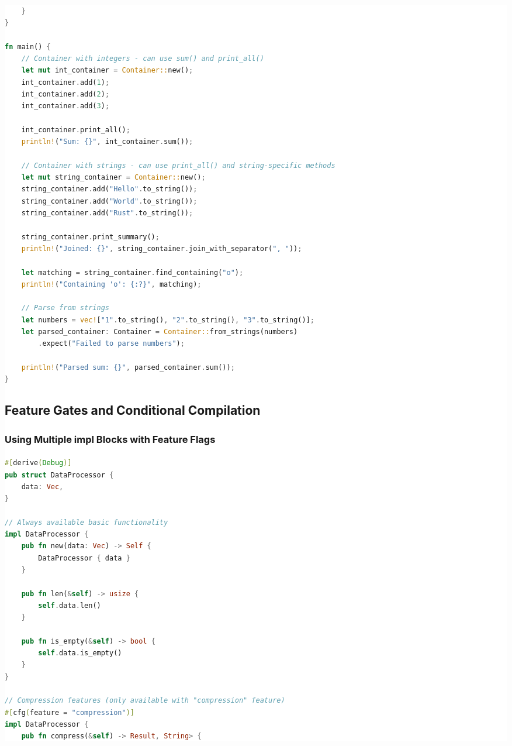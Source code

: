 ```rust
    }
}

fn main() {
    // Container with integers - can use sum() and print_all()
    let mut int_container = Container::new();
    int_container.add(1);
    int_container.add(2);
    int_container.add(3);

    int_container.print_all();
    println!("Sum: {}", int_container.sum());

    // Container with strings - can use print_all() and string-specific methods
    let mut string_container = Container::new();
    string_container.add("Hello".to_string());
    string_container.add("World".to_string());
    string_container.add("Rust".to_string());

    string_container.print_summary();
    println!("Joined: {}", string_container.join_with_separator(", "));

    let matching = string_container.find_containing("o");
    println!("Containing 'o': {:?}", matching);

    // Parse from strings
    let numbers = vec!["1".to_string(), "2".to_string(), "3".to_string()];
    let parsed_container: Container = Container::from_strings(numbers)
        .expect("Failed to parse numbers");

    println!("Parsed sum: {}", parsed_container.sum());
}
```

## Feature Gates and Conditional Compilation

### Using Multiple impl Blocks with Feature Flags

```rust
#[derive(Debug)]
pub struct DataProcessor {
    data: Vec,
}

// Always available basic functionality
impl DataProcessor {
    pub fn new(data: Vec) -> Self {
        DataProcessor { data }
    }

    pub fn len(&self) -> usize {
        self.data.len()
    }

    pub fn is_empty(&self) -> bool {
        self.data.is_empty()
    }
}

// Compression features (only available with "compression" feature)
#[cfg(feature = "compression")]
impl DataProcessor {
    pub fn compress(&self) -> Result, String> {
```